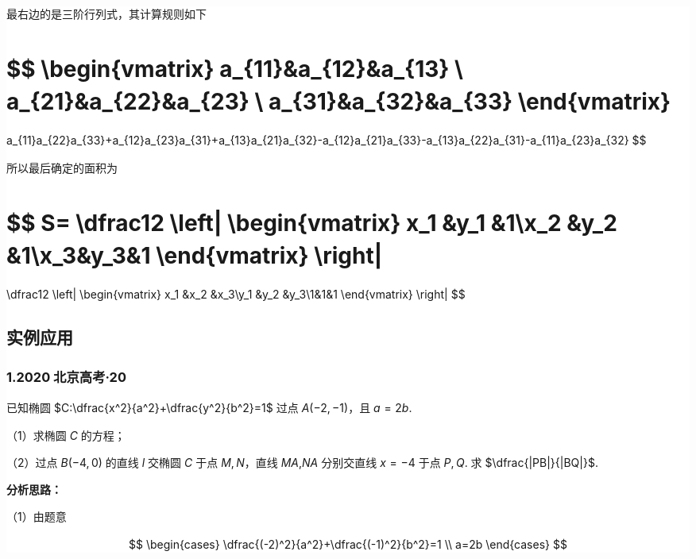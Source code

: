 最右边的是三阶行列式，其计算规则如下

$$
\begin{vmatrix}
a\_{11}\&a\_{12}\&a\_{13}
\\
a\_{21}\&a\_{22}\&a\_{23}
\\
a\_{31}\&a\_{32}\&a\_{33}
\end{vmatrix}
=============

a\_{11}a\_{22}a\_{33}+a\_{12}a\_{23}a\_{31}+a\_{13}a\_{21}a\_{32}-a\_{12}a\_{21}a\_{33}-a\_{13}a\_{22}a\_{31}-a\_{11}a\_{23}a\_{32}
$$

所以最后确定的面积为

$$
S=
\dfrac12
\left|
\begin{vmatrix}
x\_1 \&y\_1 &1\x\_2 \&y\_2 &1\x\_3\&y\_3&1
\end{vmatrix}
\right|
=======

\dfrac12
\left|
\begin{vmatrix}
x\_1 \&x\_2 \&x\_3\y\_1 \&y\_2 \&y\_3\1&1&1
\end{vmatrix}
\right|
$$

## 实例应用

### 1.2020 北京高考·20

已知椭圆 $C:\dfrac{x^2}{a^2}+\dfrac{y^2}{b^2}=1$ 过点 $A(-2,-1)$，且 $a=2b$.

（1）求椭圆 $C$ 的方程；

（2）过点 $B(-4,0)$ 的直线 $l$ 交椭圆 $C$ 于点 $M,N$，直线 $MA$,$NA$ 分别交直线 $x=-4$ 于点 $P,Q$. 求 $\dfrac{|PB|}{|BQ|}$.

**分析思路：**

（1）由题意

$$
\begin{cases}
\dfrac{(-2)^2}{a^2}+\dfrac{(-1)^2}{b^2}=1
\\
a=2b
\end{cases}
$$
